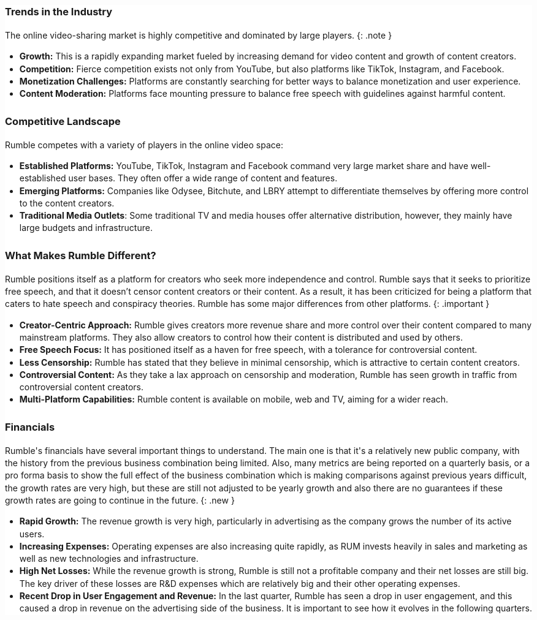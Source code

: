 ### Trends in the Industry
The online video-sharing market is highly competitive and dominated by large players.
{: .note }

*   **Growth:** This is a rapidly expanding market fueled by increasing demand for video content and growth of content creators. 
*   **Competition:** Fierce competition exists not only from YouTube, but also platforms like TikTok, Instagram, and Facebook. 
*   **Monetization Challenges:** Platforms are constantly searching for better ways to balance monetization and user experience.
*   **Content Moderation:** Platforms face mounting pressure to balance free speech with guidelines against harmful content.

### Competitive Landscape
Rumble competes with a variety of players in the online video space:
*  **Established Platforms:** YouTube, TikTok, Instagram and Facebook command very large market share and have well-established user bases. They often offer a wide range of content and features.
*  **Emerging Platforms:** Companies like Odysee, Bitchute, and LBRY attempt to differentiate themselves by offering more control to the content creators.
*  **Traditional Media Outlets**: Some traditional TV and media houses offer alternative distribution, however, they mainly have large budgets and infrastructure.

### What Makes Rumble Different?
Rumble positions itself as a platform for creators who seek more independence and control. Rumble says that it seeks to prioritize free speech, and that it doesn’t censor content creators or their content. As a result, it has been criticized for being a platform that caters to hate speech and conspiracy theories. Rumble has some major differences from other platforms.
{: .important }

*   **Creator-Centric Approach:** Rumble gives creators more revenue share and more control over their content compared to many mainstream platforms. They also allow creators to control how their content is distributed and used by others.
*   **Free Speech Focus:** It has positioned itself as a haven for free speech, with a tolerance for controversial content.
*   **Less Censorship:** Rumble has stated that they believe in minimal censorship, which is attractive to certain content creators.
*   **Controversial Content:** As they take a lax approach on censorship and moderation, Rumble has seen growth in traffic from controversial content creators.
*   **Multi-Platform Capabilities:** Rumble content is available on mobile, web and TV, aiming for a wider reach.

### Financials
Rumble's financials have several important things to understand. The main one is that it's a relatively new public company, with the history from the previous business combination being limited. Also, many metrics are being reported on a quarterly basis, or a pro forma basis to show the full effect of the business combination which is making comparisons against previous years difficult, the growth rates are very high, but these are still not adjusted to be yearly growth and also there are no guarantees if these growth rates are going to continue in the future. 
{: .new }

*   **Rapid Growth:** The revenue growth is very high, particularly in advertising as the company grows the number of its active users. 
*   **Increasing Expenses:** Operating expenses are also increasing quite rapidly, as RUM invests heavily in sales and marketing as well as new technologies and infrastructure.
* **High Net Losses:** While the revenue growth is strong, Rumble is still not a profitable company and their net losses are still big. The key driver of these losses are R&D expenses which are relatively big and their other operating expenses.
* **Recent Drop in User Engagement and Revenue:** In the last quarter, Rumble has seen a drop in user engagement, and this caused a drop in revenue on the advertising side of the business. It is important to see how it evolves in the following quarters.